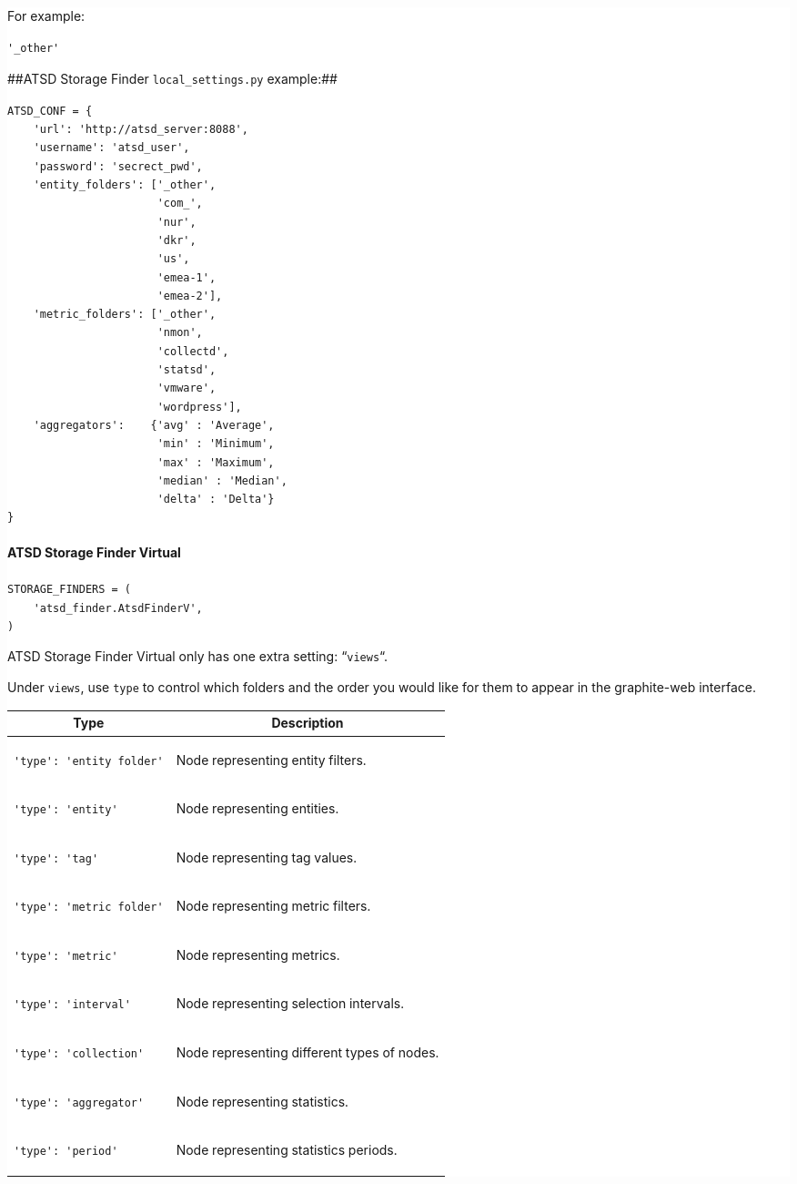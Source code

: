 For example:

`'_other'`

##ATSD Storage Finder `local_settings.py` example:##

```
ATSD_CONF = {
    'url': 'http://atsd_server:8088',
    'username': 'atsd_user',
    'password': 'secrect_pwd',
    'entity_folders': ['_other',
                       'com_',
                       'nur',
                       'dkr',
                       'us',
                       'emea-1',
                       'emea-2'],
    'metric_folders': ['_other',
                       'nmon',
                       'collectd',
                       'statsd',
                       'vmware',
                       'wordpress'],
    'aggregators':    {'avg' : 'Average',
                       'min' : 'Minimum',
                       'max' : 'Maximum',
                       'median' : 'Median',
                       'delta' : 'Delta'}
}
```

#### ATSD Storage Finder Virtual

```
STORAGE_FINDERS = (
    'atsd_finder.AtsdFinderV',
)
```

ATSD Storage Finder Virtual only has one extra setting: “`views`“.

Under `views`, use `type` to control which folders and the order you would like for them to appear in the graphite-web interface.

| Type | Description | 
| --- | --- | 
|  <p>`'type': 'entity folder'`</p>  |  <p>Node representing entity filters.</p>  | 
|  <p>`'type': 'entity'`</p>  |  <p>Node representing entities.</p>  | 
|  <p>`'type': 'tag'`</p>  |  <p>Node representing tag values.</p>  | 
|  <p>`'type': 'metric folder'`</p>  |  <p>Node representing metric filters.</p>  | 
|  <p>`'type': 'metric'`</p>  |  <p>Node representing metrics.</p>  | 
|  <p>`'type': 'interval'`</p>  |  <p>Node representing selection intervals.</p>  | 
|  <p>`'type': 'collection'`</p>  |  <p>Node representing different types of nodes.</p>  | 
|  <p>`'type': 'aggregator'`</p>  |  <p>Node representing statistics.</p>  | 
|  <p>`'type': 'period'`</p>  |  <p>Node representing statistics periods.</p>  | 
